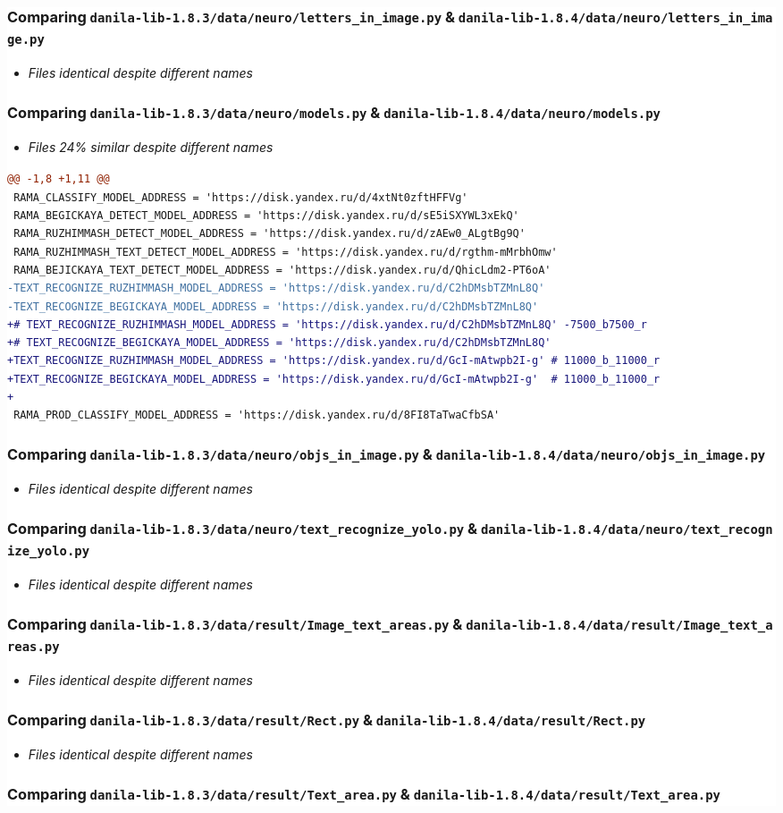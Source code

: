 ### Comparing `danila-lib-1.8.3/data/neuro/letters_in_image.py` & `danila-lib-1.8.4/data/neuro/letters_in_image.py`

 * *Files identical despite different names*

### Comparing `danila-lib-1.8.3/data/neuro/models.py` & `danila-lib-1.8.4/data/neuro/models.py`

 * *Files 24% similar despite different names*

```diff
@@ -1,8 +1,11 @@
 RAMA_CLASSIFY_MODEL_ADDRESS = 'https://disk.yandex.ru/d/4xtNt0zftHFFVg'
 RAMA_BEGICKAYA_DETECT_MODEL_ADDRESS = 'https://disk.yandex.ru/d/sE5iSXYWL3xEkQ'
 RAMA_RUZHIMMASH_DETECT_MODEL_ADDRESS = 'https://disk.yandex.ru/d/zAEw0_ALgtBg9Q'
 RAMA_RUZHIMMASH_TEXT_DETECT_MODEL_ADDRESS = 'https://disk.yandex.ru/d/rgthm-mMrbhOmw'
 RAMA_BEJICKAYA_TEXT_DETECT_MODEL_ADDRESS = 'https://disk.yandex.ru/d/QhicLdm2-PT6oA'
-TEXT_RECOGNIZE_RUZHIMMASH_MODEL_ADDRESS = 'https://disk.yandex.ru/d/C2hDMsbTZMnL8Q'
-TEXT_RECOGNIZE_BEGICKAYA_MODEL_ADDRESS = 'https://disk.yandex.ru/d/C2hDMsbTZMnL8Q'
+# TEXT_RECOGNIZE_RUZHIMMASH_MODEL_ADDRESS = 'https://disk.yandex.ru/d/C2hDMsbTZMnL8Q' -7500_b7500_r
+# TEXT_RECOGNIZE_BEGICKAYA_MODEL_ADDRESS = 'https://disk.yandex.ru/d/C2hDMsbTZMnL8Q'
+TEXT_RECOGNIZE_RUZHIMMASH_MODEL_ADDRESS = 'https://disk.yandex.ru/d/GcI-mAtwpb2I-g' # 11000_b_11000_r
+TEXT_RECOGNIZE_BEGICKAYA_MODEL_ADDRESS = 'https://disk.yandex.ru/d/GcI-mAtwpb2I-g'  # 11000_b_11000_r
+
 RAMA_PROD_CLASSIFY_MODEL_ADDRESS = 'https://disk.yandex.ru/d/8FI8TaTwaCfbSA'
```

### Comparing `danila-lib-1.8.3/data/neuro/objs_in_image.py` & `danila-lib-1.8.4/data/neuro/objs_in_image.py`

 * *Files identical despite different names*

### Comparing `danila-lib-1.8.3/data/neuro/text_recognize_yolo.py` & `danila-lib-1.8.4/data/neuro/text_recognize_yolo.py`

 * *Files identical despite different names*

### Comparing `danila-lib-1.8.3/data/result/Image_text_areas.py` & `danila-lib-1.8.4/data/result/Image_text_areas.py`

 * *Files identical despite different names*

### Comparing `danila-lib-1.8.3/data/result/Rect.py` & `danila-lib-1.8.4/data/result/Rect.py`

 * *Files identical despite different names*

### Comparing `danila-lib-1.8.3/data/result/Text_area.py` & `danila-lib-1.8.4/data/result/Text_area.py`
